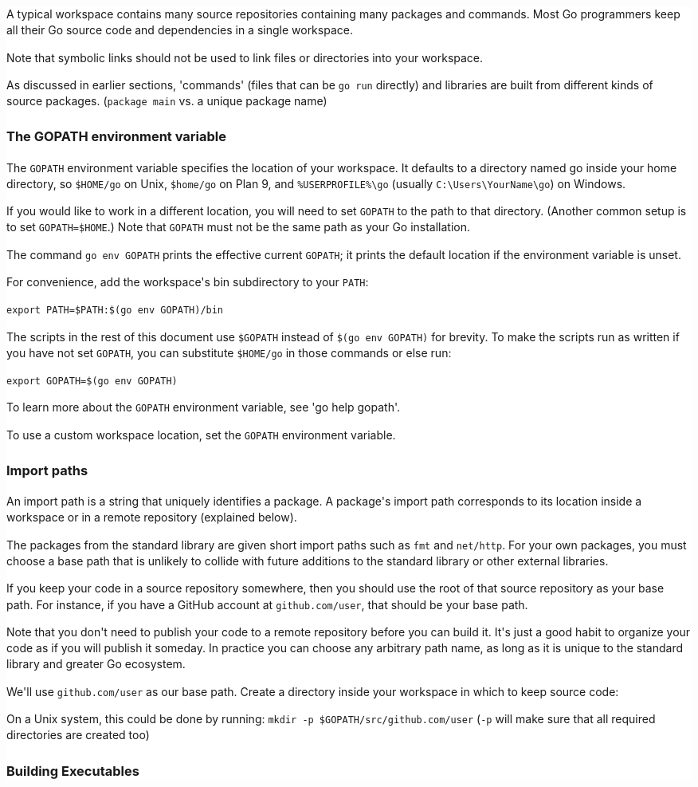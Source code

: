 A typical workspace contains many source repositories containing many packages and commands. Most Go programmers keep all their Go source code and dependencies in a single workspace.

Note that symbolic links should not be used to link files or directories into your workspace.

As discussed in earlier sections, 'commands' (files that can be `go run` directly) and libraries are built from different kinds of source packages. (`package main` vs. a unique package name)

### The GOPATH environment variable

The `GOPATH` environment variable specifies the location of your workspace. It defaults to a directory named go inside your home directory, so `$HOME/go` on Unix, `$home/go` on Plan 9, and `%USERPROFILE%\go` (usually `C:\Users\YourName\go`) on Windows.

If you would like to work in a different location, you will need to set `GOPATH` to the path to that directory. (Another common setup is to set `GOPATH=$HOME`.) Note that `GOPATH` must not be the same path as your Go installation.

The command `go env GOPATH` prints the effective current `GOPATH`; it prints the default location if the environment variable is unset.

For convenience, add the workspace's bin subdirectory to your `PATH`:

`export PATH=$PATH:$(go env GOPATH)/bin`

The scripts in the rest of this document use `$GOPATH` instead of `$(go env GOPATH)` for brevity. To make the scripts run as written if you have not set `GOPATH`, you can substitute `$HOME/go` in those commands or else run:

`export GOPATH=$(go env GOPATH)`

To learn more about the `GOPATH` environment variable, see 'go help gopath'.

To use a custom workspace location, set the `GOPATH` environment variable.

### Import paths

An import path is a string that uniquely identifies a package. A package's import path corresponds to its location inside a workspace or in a remote repository (explained below).

The packages from the standard library are given short import paths such as `fmt` and `net/http`. For your own packages, you must choose a base path that is unlikely to collide with future additions to the standard library or other external libraries.

If you keep your code in a source repository somewhere, then you should use the root of that source repository as your base path. For instance, if you have a GitHub account at `github.com/user`, that should be your base path.

Note that you don't need to publish your code to a remote repository before you can build it. It's just a good habit to organize your code as if you will publish it someday. In practice you can choose any arbitrary path name, as long as it is unique to the standard library and greater Go ecosystem.

We'll use `github.com/user` as our base path. Create a directory inside your workspace in which to keep source code:

On a Unix system, this could be done by running: `mkdir -p $GOPATH/src/github.com/user` (`-p` will make sure that all required directories are created too)

### Building Executables
